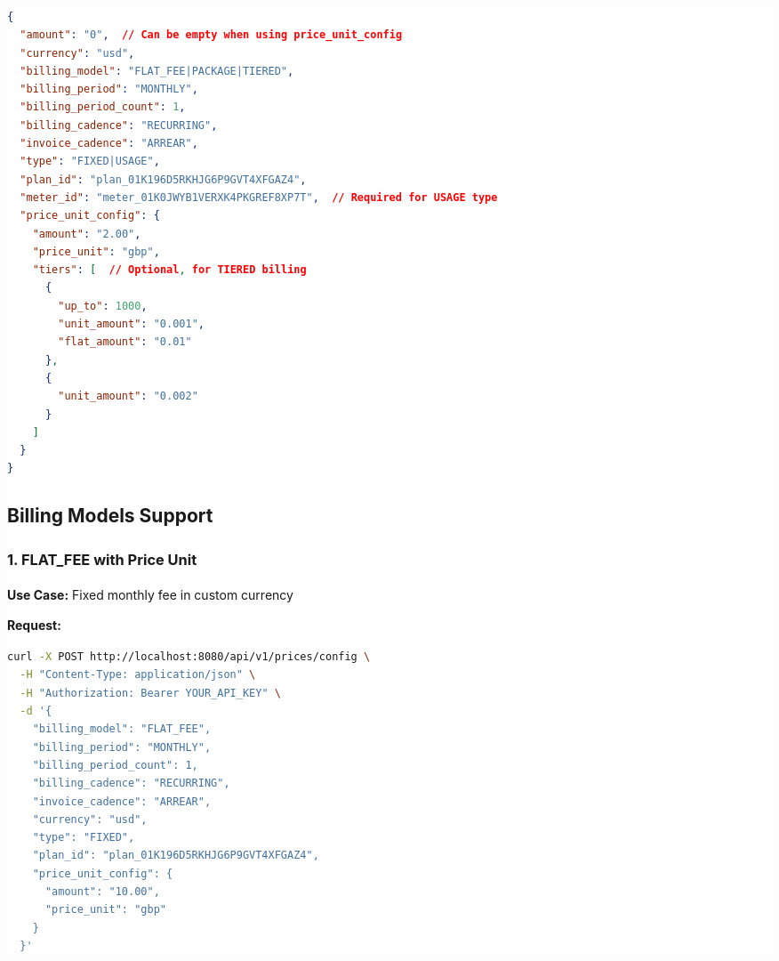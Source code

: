 ```json
{
  "amount": "0",  // Can be empty when using price_unit_config
  "currency": "usd",
  "billing_model": "FLAT_FEE|PACKAGE|TIERED",
  "billing_period": "MONTHLY",
  "billing_period_count": 1,
  "billing_cadence": "RECURRING",
  "invoice_cadence": "ARREAR",
  "type": "FIXED|USAGE",
  "plan_id": "plan_01K196D5RKHJG6P9GVT4XFGAZ4",
  "meter_id": "meter_01K0JWYB1VERXK4PKGREF8XP7T",  // Required for USAGE type
  "price_unit_config": {
    "amount": "2.00",
    "price_unit": "gbp",
    "tiers": [  // Optional, for TIERED billing
      {
        "up_to": 1000,
        "unit_amount": "0.001",
        "flat_amount": "0.01"
      },
      {
        "unit_amount": "0.002"
      }
    ]
  }
}
```

## Billing Models Support

### 1. FLAT_FEE with Price Unit

**Use Case:** Fixed monthly fee in custom currency

**Request:**
```bash
curl -X POST http://localhost:8080/api/v1/prices/config \
  -H "Content-Type: application/json" \
  -H "Authorization: Bearer YOUR_API_KEY" \
  -d '{
    "billing_model": "FLAT_FEE",
    "billing_period": "MONTHLY",
    "billing_period_count": 1,
    "billing_cadence": "RECURRING",
    "invoice_cadence": "ARREAR",
    "currency": "usd",
    "type": "FIXED",
    "plan_id": "plan_01K196D5RKHJG6P9GVT4XFGAZ4",
    "price_unit_config": {
      "amount": "10.00",
      "price_unit": "gbp"
    }
  }'
```
